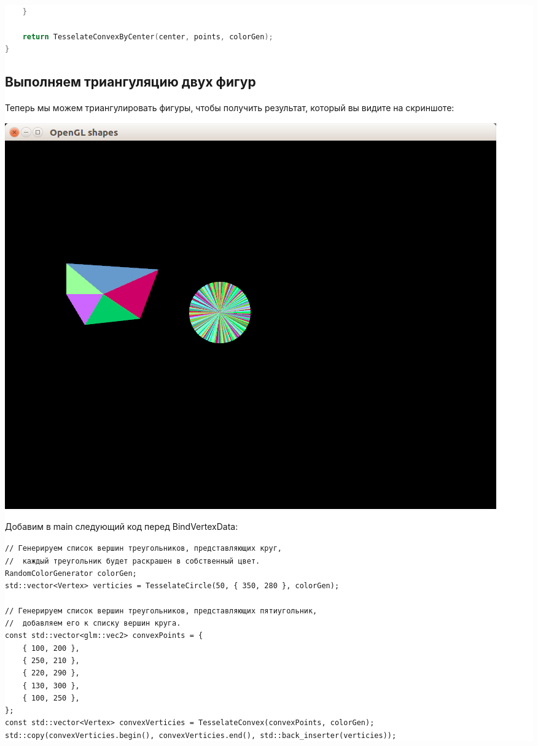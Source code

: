```cpp
	}
	
	return TesselateConvexByCenter(center, points, colorGen);
}
```

## Выполняем триангуляцию двух фигур

Теперь мы можем триангулировать фигуры, чтобы получить результат, который вы видите на скриншоте:

![Скриншот](img/normal/cc02.png)

Добавим в main следующий код перед BindVertexData:

```
// Генерируем список вершин треугольников, представляющих круг,
//  каждый треугольник будет раскрашен в собственный цвет.
RandomColorGenerator colorGen;
std::vector<Vertex> verticies = TesselateCircle(50, { 350, 280 }, colorGen);

// Генерируем список вершин треугольников, представляющих пятиугольник,
//  добавляем его к списку вершин круга.
const std::vector<glm::vec2> convexPoints = {
    { 100, 200 },
    { 250, 210 },
    { 220, 290 },
    { 130, 300 },
    { 100, 250 },
};
const std::vector<Vertex> convexVerticies = TesselateConvex(convexPoints, colorGen);
std::copy(convexVerticies.begin(), convexVerticies.end(), std::back_inserter(verticies));

```